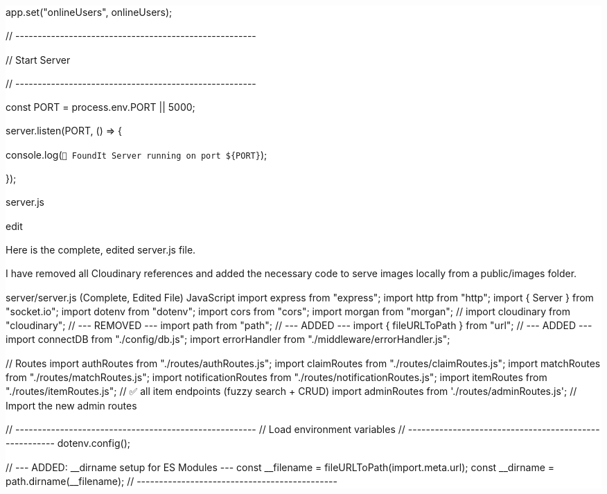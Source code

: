 

app.set("onlineUsers", onlineUsers);



// ------------------------------------------------------

// Start Server

// ------------------------------------------------------

const PORT = process.env.PORT || 5000;

server.listen(PORT, () => {

  console.log(`🚀 FoundIt Server running on port ${PORT}`);

});



server.js



edit

Here is the complete, edited server.js file.

I have removed all Cloudinary references and added the necessary code to serve images locally from a public/images folder.

server/server.js (Complete, Edited File)
JavaScript
import express from "express";
import http from "http";
import { Server } from "socket.io";
import dotenv from "dotenv";
import cors from "cors";
import morgan from "morgan";
// import cloudinary from "cloudinary"; // --- REMOVED ---
import path from "path"; // --- ADDED ---
import { fileURLToPath } from "url"; // --- ADDED ---
import connectDB from "./config/db.js";
import errorHandler from "./middleware/errorHandler.js";

// Routes
import authRoutes from "./routes/authRoutes.js";
import claimRoutes from "./routes/claimRoutes.js";
import matchRoutes from "./routes/matchRoutes.js";
import notificationRoutes from "./routes/notificationRoutes.js";
import itemRoutes from "./routes/itemRoutes.js";  // ✅ all item endpoints (fuzzy search + CRUD)
import adminRoutes from './routes/adminRoutes.js'; // Import the new admin routes

// ------------------------------------------------------
// Load environment variables
// ------------------------------------------------------
dotenv.config();

// --- ADDED: __dirname setup for ES Modules ---
const __filename = fileURLToPath(import.meta.url);
const __dirname = path.dirname(__filename);
// ---------------------------------------------
